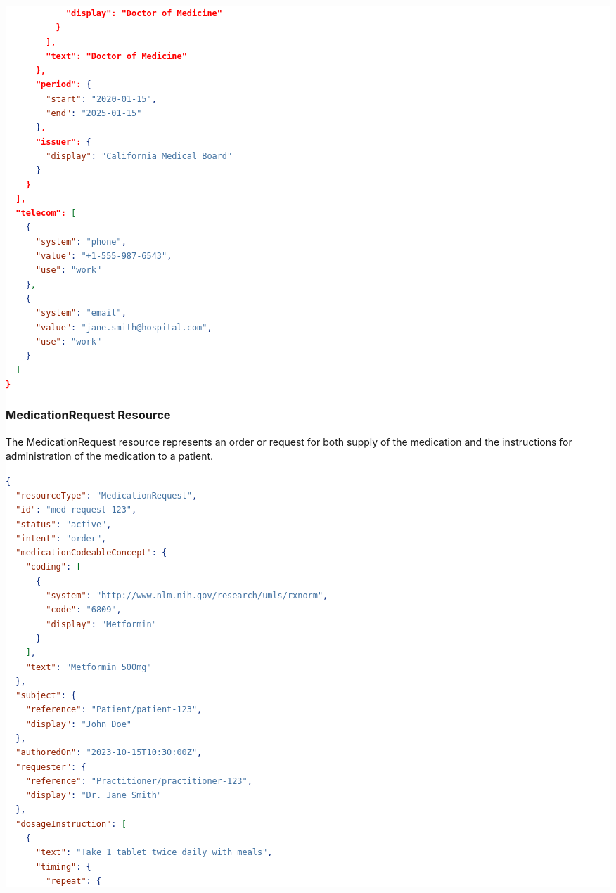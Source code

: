 ```json
            "display": "Doctor of Medicine"
          }
        ],
        "text": "Doctor of Medicine"
      },
      "period": {
        "start": "2020-01-15",
        "end": "2025-01-15"
      },
      "issuer": {
        "display": "California Medical Board"
      }
    }
  ],
  "telecom": [
    {
      "system": "phone",
      "value": "+1-555-987-6543",
      "use": "work"
    },
    {
      "system": "email",
      "value": "jane.smith@hospital.com",
      "use": "work"
    }
  ]
}
```

### MedicationRequest Resource

The MedicationRequest resource represents an order or request for both supply of the medication and the instructions for administration of the medication to a patient.

```json
{
  "resourceType": "MedicationRequest",
  "id": "med-request-123",
  "status": "active",
  "intent": "order",
  "medicationCodeableConcept": {
    "coding": [
      {
        "system": "http://www.nlm.nih.gov/research/umls/rxnorm",
        "code": "6809",
        "display": "Metformin"
      }
    ],
    "text": "Metformin 500mg"
  },
  "subject": {
    "reference": "Patient/patient-123",
    "display": "John Doe"
  },
  "authoredOn": "2023-10-15T10:30:00Z",
  "requester": {
    "reference": "Practitioner/practitioner-123",
    "display": "Dr. Jane Smith"
  },
  "dosageInstruction": [
    {
      "text": "Take 1 tablet twice daily with meals",
      "timing": {
        "repeat": {
```